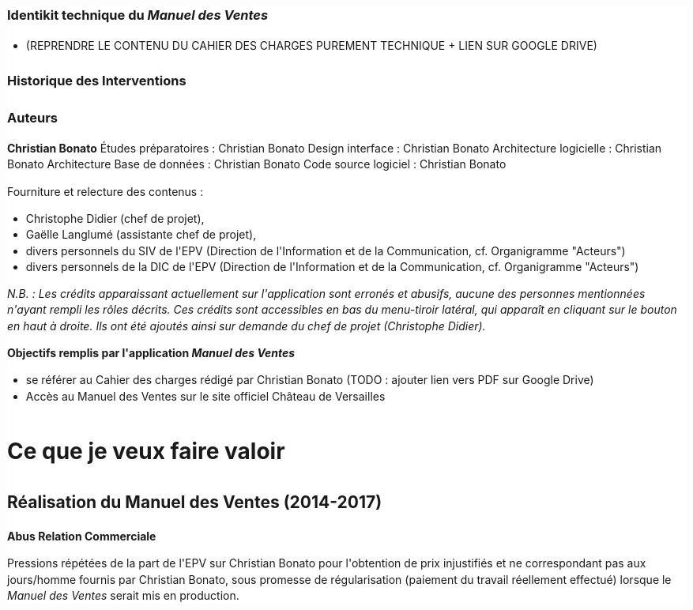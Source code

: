 ### Identikit technique du *Manuel des Ventes*
- (REPRENDRE LE CONTENU DU CAHIER DES CHARGES PUREMENT TECHNIQUE + LIEN SUR GOOGLE DRIVE)

### Historique des Interventions



### Auteurs

**Christian Bonato**
Études préparatoires : Christian Bonato
Design interface : Christian Bonato
Architecture logicielle : Christian Bonato
Architecture Base de données : Christian Bonato
Code source logiciel : Christian Bonato

Fourniture et relecture des contenus : 
- Christophe Didier (chef de projet), 
- Gaëlle Langlumé (assistante chef de projet), 
- divers personnels du SIV de l'EPV (Direction de l'Information et de la Communication, cf. Organigramme "Acteurs")
- divers personnels de la DIC de l'EPV (Direction de l'Information et de la Communication, cf. Organigramme "Acteurs")

*N.B. : Les crédits apparaissant actuellement sur l'application sont erronés et abusifs, aucune des personnes mentionnées n'ayant rempli les rôles décrits. 
Ces crédits sont accessibles en bas du menu-tiroir latéral, qui apparaît en cliquant sur le bouton en haut à droite.
Ils ont été ajoutés ainsi sur demande du chef de projet (Christophe Didier).*


**Objectifs remplis par l'application *Manuel des Ventes***
- se référer au Cahier des charges rédigé par Christian Bonato (TODO : ajouter lien vers PDF sur Google Drive)
- Accès au Manuel des Ventes sur le site officiel Château de Versailles













# Ce que je veux faire valoir

## Réalisation du Manuel des Ventes (2014-2017)

**Abus Relation Commerciale** 

Pressions répétées de la part de l'EPV sur Christian Bonato pour l'obtention de prix injustifiés et ne correspondant pas aux jours/homme fournis par Christian Bonato, sous promesse de régularisation (paiement du travail réellement effectué) lorsque le *Manuel des Ventes* serait mis en production.
